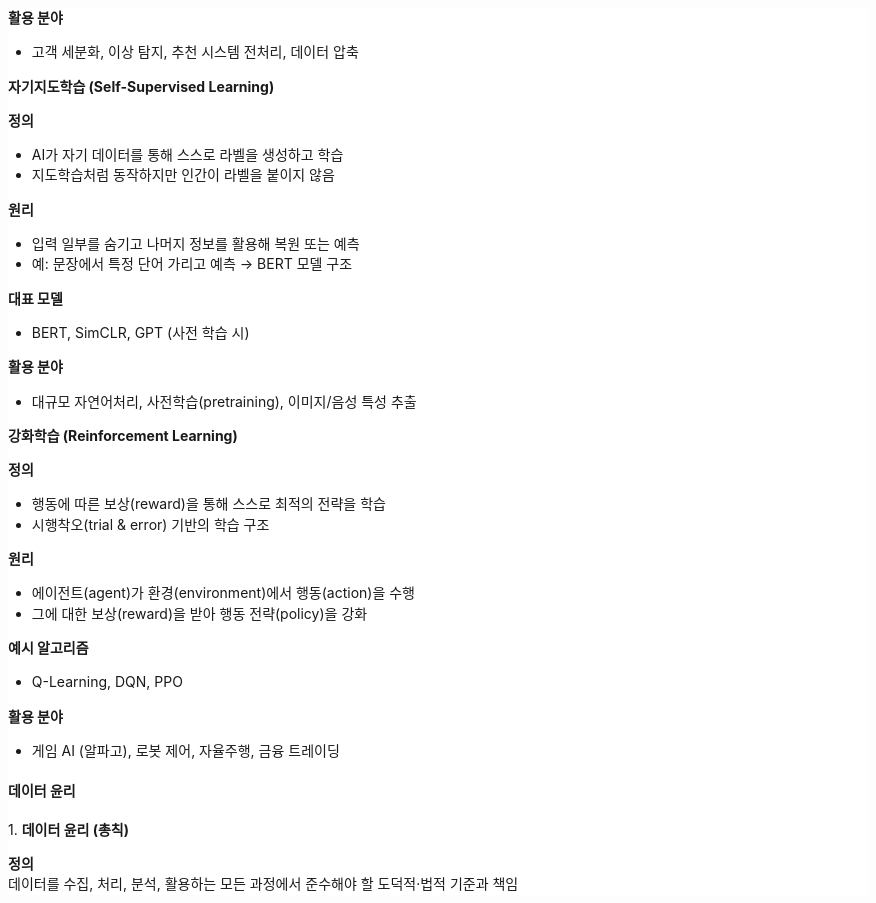 

**활용 분야**

  * 고객 세분화, 이상 탐지, 추천 시스템 전처리, 데이터 압축



**자기지도학습 (Self-Supervised Learning)**

**정의**

  * AI가 자기 데이터를 통해 스스로 라벨을 생성하고 학습
  * 지도학습처럼 동작하지만 인간이 라벨을 붙이지 않음



**원리**

  * 입력 일부를 숨기고 나머지 정보를 활용해 복원 또는 예측
  * 예: 문장에서 특정 단어 가리고 예측 → BERT 모델 구조



**대표 모델**

  * BERT, SimCLR, GPT (사전 학습 시)



**활용 분야**

  * 대규모 자연어처리, 사전학습(pretraining), 이미지/음성 특성 추출



**강화학습 (Reinforcement Learning)**

**정의**

  * 행동에 따른 보상(reward)을 통해 스스로 최적의 전략을 학습
  * 시행착오(trial & error) 기반의 학습 구조



**원리**

  * 에이전트(agent)가 환경(environment)에서 행동(action)을 수행
  * 그에 대한 보상(reward)을 받아 행동 전략(policy)을 강화



**예시 알고리즘**

  * Q-Learning, DQN, PPO



**활용 분야**

  * 게임 AI (알파고), 로봇 제어, 자율주행, 금융 트레이딩



#### **데이터 윤리**

1\. **데이터 윤리 (총칙)**

**정의**  
데이터를 수집, 처리, 분석, 활용하는 모든 과정에서 준수해야 할 도덕적·법적 기준과 책임
